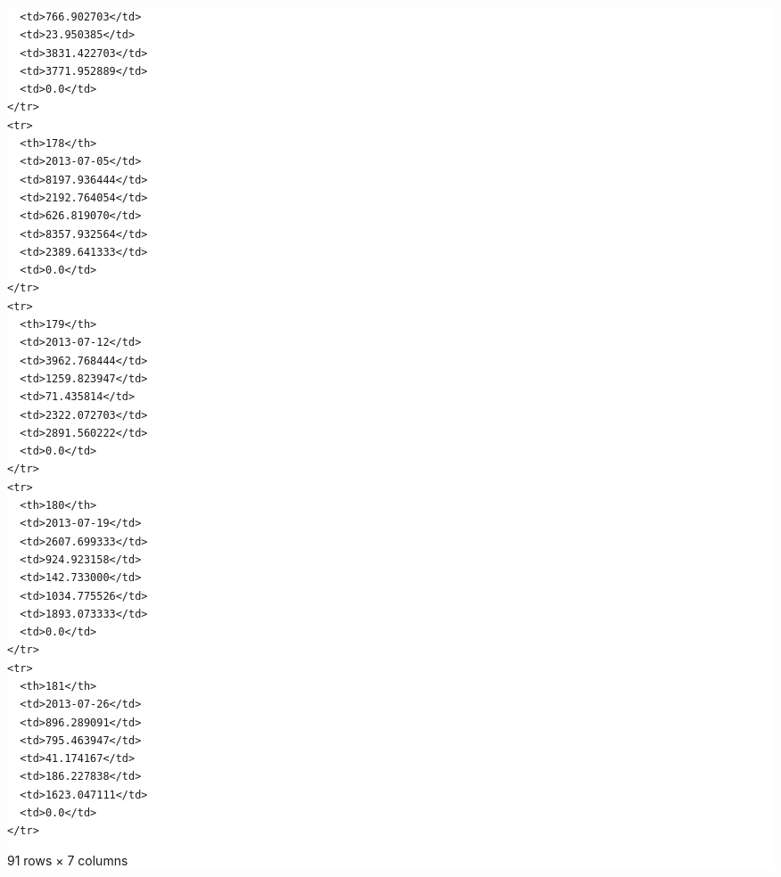       <td>766.902703</td>
      <td>23.950385</td>
      <td>3831.422703</td>
      <td>3771.952889</td>
      <td>0.0</td>
    </tr>
    <tr>
      <th>178</th>
      <td>2013-07-05</td>
      <td>8197.936444</td>
      <td>2192.764054</td>
      <td>626.819070</td>
      <td>8357.932564</td>
      <td>2389.641333</td>
      <td>0.0</td>
    </tr>
    <tr>
      <th>179</th>
      <td>2013-07-12</td>
      <td>3962.768444</td>
      <td>1259.823947</td>
      <td>71.435814</td>
      <td>2322.072703</td>
      <td>2891.560222</td>
      <td>0.0</td>
    </tr>
    <tr>
      <th>180</th>
      <td>2013-07-19</td>
      <td>2607.699333</td>
      <td>924.923158</td>
      <td>142.733000</td>
      <td>1034.775526</td>
      <td>1893.073333</td>
      <td>0.0</td>
    </tr>
    <tr>
      <th>181</th>
      <td>2013-07-26</td>
      <td>896.289091</td>
      <td>795.463947</td>
      <td>41.174167</td>
      <td>186.227838</td>
      <td>1623.047111</td>
      <td>0.0</td>
    </tr>
  </tbody>
</table>
<p>91 rows × 7 columns</p>
</div>
